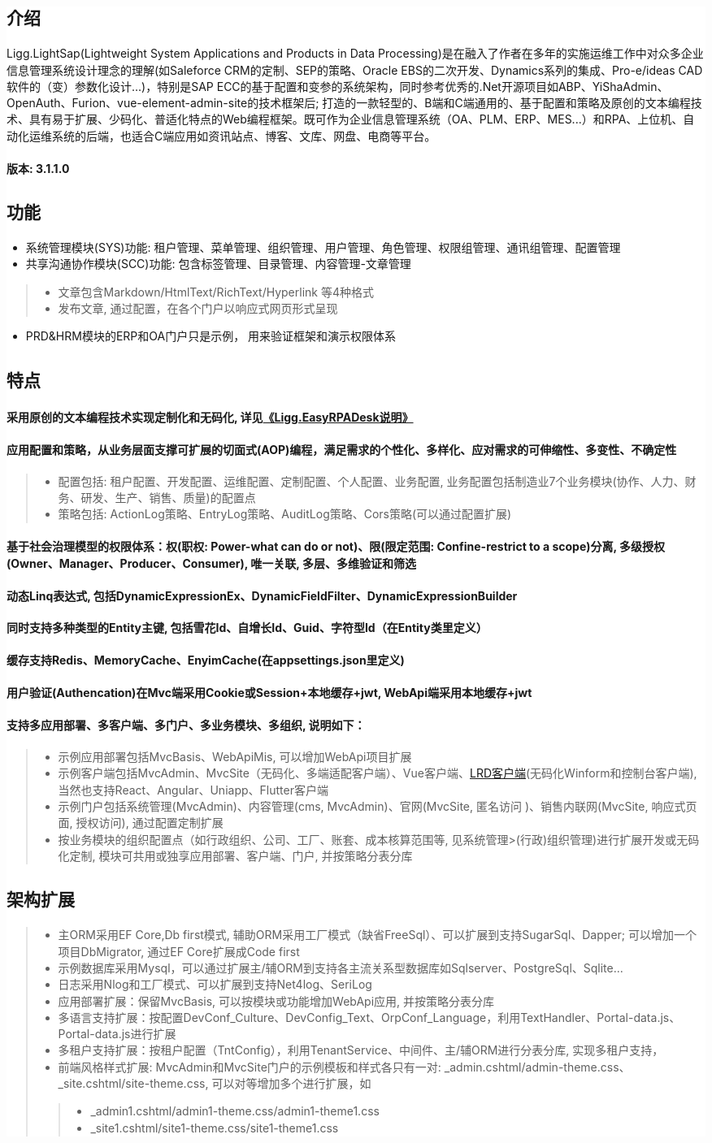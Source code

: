 ## 介绍
Ligg.LightSap(Lightweight System Applications and Products in Data Processing)是在融入了作者在多年的实施运维工作中对众多企业信息管理系统设计理念的理解(如Saleforce CRM的定制、SEP的策略、Oracle EBS的二次开发、Dynamics系列的集成、Pro-e/ideas CAD软件的（变）参数化设计...)，特别是SAP ECC的基于配置和变参的系统架构，同时参考优秀的.Net开源项目如ABP、YiShaAdmin、OpenAuth、Furion、vue-element-admin-site的技术框架后; 打造的一款轻型的、B端和C端通用的、基于配置和策略及原创的文本编程技术、具有易于扩展、少码化、普适化特点的Web编程框架。既可作为企业信息管理系统（OA、PLM、ERP、MES...）和RPA、上位机、自动化运维系统的后端，也适合C端应用如资讯站点、博客、文库、网盘、电商等平台。
#### 版本: 3.1.1.0
## 功能
- 系统管理模块(SYS)功能: 租户管理、菜单管理、组织管理、用户管理、角色管理、权限组管理、通讯组管理、配置管理
- 共享沟通协作模块(SCC)功能: 包含标签管理、目录管理、内容管理-文章管理
> - 文章包含Markdown/HtmlText/RichText/Hyperlink 等4种格式
> - 发布文章, 通过配置，在各个门户以响应式网页形式呈现
- PRD&HRM模块的ERP和OA门户只是示例， 用来验证框架和演示权限体系

## 特点
#### 采用原创的文本编程技术实现定制化和无码化, 详见[《Ligg.EasyRPADesk说明》](https://gitee.com/liggin2019/Ligg.EasyRpaDesk)
#### 应用配置和策略，从业务层面支撑可扩展的切面式(AOP)编程，满足需求的个性化、多样化、应对需求的可伸缩性、多变性、不确定性
> - 配置包括: 租户配置、开发配置、运维配置、定制配置、个人配置、业务配置, 业务配置包括制造业7个业务模块(协作、人力、财务、研发、生产、销售、质量)的配置点
> - 策略包括: ActionLog策略、EntryLog策略、AuditLog策略、Cors策略(可以通过配置扩展)
#### 基于社会治理模型的权限体系：权(职权: Power-what can do or not)、限(限定范围: Confine-restrict to a scope)分离, 多级授权(Owner、Manager、Producer、Consumer), 唯一关联, 多层、多维验证和筛选
#### 动态Linq表达式, 包括DynamicExpressionEx、DynamicFieldFilter、DynamicExpressionBuilder
#### 同时支持多种类型的Entity主键, 包括雪花Id、自增长Id、Guid、字符型Id（在Entity类里定义）
#### 缓存支持Redis、MemoryCache、EnyimCache(在appsettings.json里定义)
#### 用户验证(Authencation)在Mvc端采用Cookie或Session+本地缓存+jwt, WebApi端采用本地缓存+jwt
#### 支持多应用部署、多客户端、多门户、多业务模块、多组织, 说明如下：
> - 示例应用部署包括MvcBasis、WebApiMis, 可以增加WebApi项目扩展
> - 示例客户端包括MvcAdmin、MvcSite（无码化、多端适配客户端）、Vue客户端、[LRD客户端](https://www.github.com/Liggin2019/Ligg.EasyRPADesk)(无码化Winform和控制台客户端), 当然也支持React、Angular、Uniapp、Flutter客户端
> - 示例门户包括系统管理(MvcAdmin)、内容管理(cms, MvcAdmin)、官网(MvcSite, 匿名访问 )、销售内联网(MvcSite, 响应式页面, 授权访问), 通过配置定制扩展
> - 按业务模块的组织配置点（如行政组织、公司、工厂、账套、成本核算范围等, 见系统管理>(行政)组织管理)进行扩展开发或无码化定制, 模块可共用或独享应用部署、客户端、门户, 并按策略分表分库

## 架构扩展
> - 主ORM采用EF Core,Db first模式, 辅助ORM采用工厂模式（缺省FreeSql）、可以扩展到支持SugarSql、Dapper; 可以增加一个项目DbMigrator, 通过EF Core扩展成Code first
> - 示例数据库采用Mysql，可以通过扩展主/辅ORM到支持各主流关系型数据库如Sqlserver、PostgreSql、Sqlite...
> - 日志采用Nlog和工厂模式、可以扩展到支持Net4log、SeriLog
> - 应用部署扩展：保留MvcBasis, 可以按模块或功能增加WebApi应用, 并按策略分表分库
> - 多语言支持扩展：按配置DevConf_Culture、DevConfig_Text、OrpConf_Language，利用TextHandler、Portal-data.js、Portal-data.js进行扩展
> - 多租户支持扩展：按租户配置（TntConfig），利用TenantService、中间件、主/辅ORM进行分表分库, 实现多租户支持，
> - 前端风格样式扩展: MvcAdmin和MvcSite门户的示例模板和样式各只有一对: _admin.cshtml/admin-theme.css、_site.cshtml/site-theme.css, 可以对等增加多个进行扩展，如
>> - _admin1.cshtml/admin1-theme.css/admin1-theme1.css
>> - _site1.cshtml/site1-theme.css/site1-theme1.css
